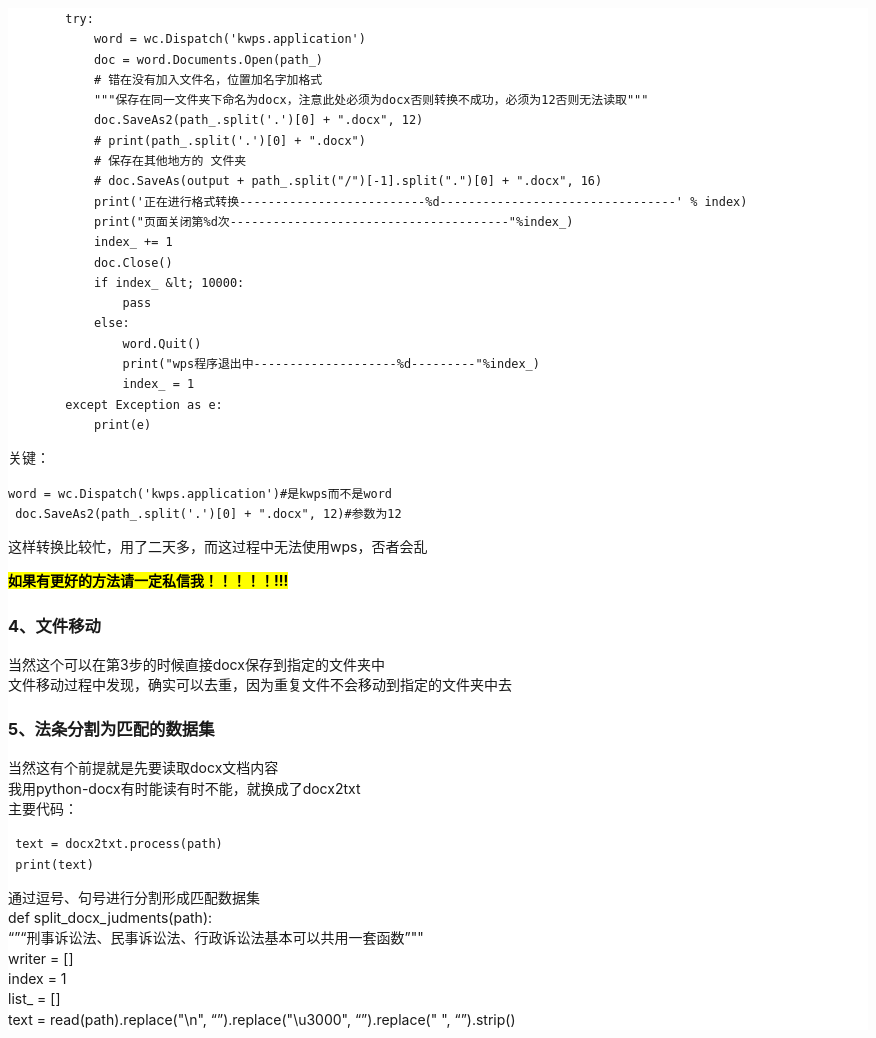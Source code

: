 ```
        try:
            word = wc.Dispatch('kwps.application')
            doc = word.Documents.Open(path_)
            # 错在没有加入文件名，位置加名字加格式
            """保存在同一文件夹下命名为docx，注意此处必须为docx否则转换不成功，必须为12否则无法读取"""
            doc.SaveAs2(path_.split('.')[0] + ".docx", 12)
            # print(path_.split('.')[0] + ".docx")
            # 保存在其他地方的 文件夹
            # doc.SaveAs(output + path_.split("/")[-1].split(".")[0] + ".docx", 16)
            print('正在进行格式转换--------------------------%d---------------------------------' % index)
            print("页面关闭第%d次---------------------------------------"%index_)
            index_ += 1
            doc.Close()
            if index_ &lt; 10000:
                pass
            else:
                word.Quit()
                print("wps程序退出中--------------------%d---------"%index_)
                index_ = 1
        except Exception as e:
            print(e)

```

关键：

```
word = wc.Dispatch('kwps.application')#是kwps而不是word
 doc.SaveAs2(path_.split('.')[0] + ".docx", 12)#参数为12

```

这样转换比较忙，用了二天多，而这过程中无法使用wps，否者会乱

<mark>**如果有更好的方法请一定私信我！！！！！!!!**</mark>

### 4、文件移动

当然这个可以在第3步的时候直接docx保存到指定的文件夹中<br/> 文件移动过程中发现，确实可以去重，因为重复文件不会移动到指定的文件夹中去

### 5、法条分割为匹配的数据集

当然这有个前提就是先要读取docx文档内容<br/> 我用python-docx有时能读有时不能，就换成了docx2txt<br/> 主要代码：

```
 text = docx2txt.process(path)
 print(text)

```

通过逗号、句号进行分割形成匹配数据集<br/> def split_docx_judments(path):<br/> “”“刑事诉讼法、民事诉讼法、行政诉讼法基本可以共用一套函数”""<br/> writer = []<br/>
index = 1<br/> list_ = []<br/> text = read(path).replace("\n", “”).replace("\u3000", “”).replace(" ", “”).strip()
